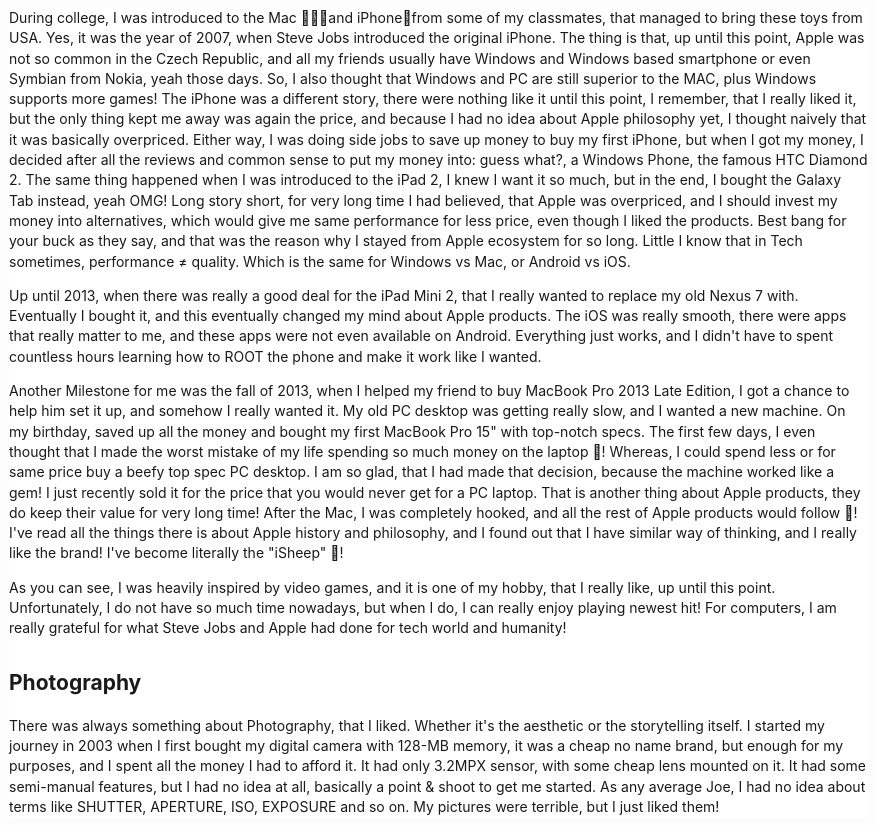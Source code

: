 During college, I was introduced to the Mac 👨🏻‍💻and iPhone📱from some of my classmates, that managed to bring these toys from USA. Yes, it was the year of 2007, when Steve Jobs introduced the original iPhone. The thing is that, up until this point, Apple was not so common in the Czech Republic, and all my friends usually have Windows and Windows based smartphone or even Symbian from Nokia, yeah those days. So, I also thought that Windows and PC are still superior to the MAC, plus Windows supports more games! The iPhone was a different story, there were nothing like it until this point, I remember, that I really liked it, but the only thing kept me away was again the price, and because I had no idea about Apple philosophy yet, I thought naively that it was basically overpriced. Either way, I was doing side jobs to save up money to buy my first iPhone, but when I got my money, I decided after all the reviews and common sense to put my money into: guess what?, a Windows Phone, the famous HTC Diamond 2. The same thing happened when I was introduced to the iPad 2, I knew I want it so much, but in the end, I bought the Galaxy Tab instead, yeah OMG! Long story short, for very long time I had believed, that Apple was overpriced, and I should invest my money into alternatives, which would give me same performance for less price, even though I liked the products. Best bang for your buck as they say, and that was the reason why I stayed from Apple ecosystem for so long. Little I know that in Tech sometimes, performance ≠ quality. Which is the same for Windows vs Mac, or Android vs iOS.

Up until 2013, when there was really a good deal for the iPad Mini 2, that I really wanted to replace my old Nexus 7 with. Eventually I bought it, and this eventually changed my mind about Apple products. The iOS was really smooth, there were apps that really matter to me, and these apps were not even available on Android. Everything just works, and I didn't have to spent countless hours learning how to ROOT the phone and make it work like I wanted.

Another Milestone for me was the fall of 2013, when I helped my friend to buy MacBook Pro 2013 Late Edition, I got a chance to help him set it up, and somehow I really wanted it. My old PC desktop was getting really slow, and I wanted a new machine. On my birthday, saved up all the money and bought my first MacBook Pro 15" with top-notch specs. The first few days, I even thought that I made the worst mistake of my life spending so much money on the laptop 🙈! Whereas, I could spend less or for same price buy a beefy top spec PC desktop. I am so glad, that I had made that decision, because the machine worked like a gem! I just recently sold it for the price that you would never get for a PC laptop. That is another thing about Apple products, they do keep their value for very long time! After the Mac, I was completely hooked, and all the rest of Apple products would follow 🙈! I've read all the things there is about Apple history and philosophy, and I found out that I have similar way of thinking, and I really like the brand! I've become literally the "iSheep" 🙈!

As you can see, I was heavily inspired by video games, and it is one of my hobby, that I really like, up until this point. Unfortunately, I do not have so much time nowadays, but when I do, I can really enjoy playing newest hit! For computers, I am really grateful for what Steve Jobs and Apple had done for tech world and humanity!

## Photography

There was always something about Photography, that I liked. Whether it's the aesthetic or the storytelling itself. I started my journey in 2003 when I first bought my digital camera with 128-MB memory, it was a cheap no name brand, but enough for my purposes, and I spent all the money I had to afford it. It had only 3.2MPX sensor, with some cheap lens mounted on it. It had some semi-manual features, but I had no idea at all, basically a point & shoot to get me started. As any average Joe, I had no idea about terms like SHUTTER, APERTURE, ISO, EXPOSURE and so on. My pictures were terrible, but I just liked them!
